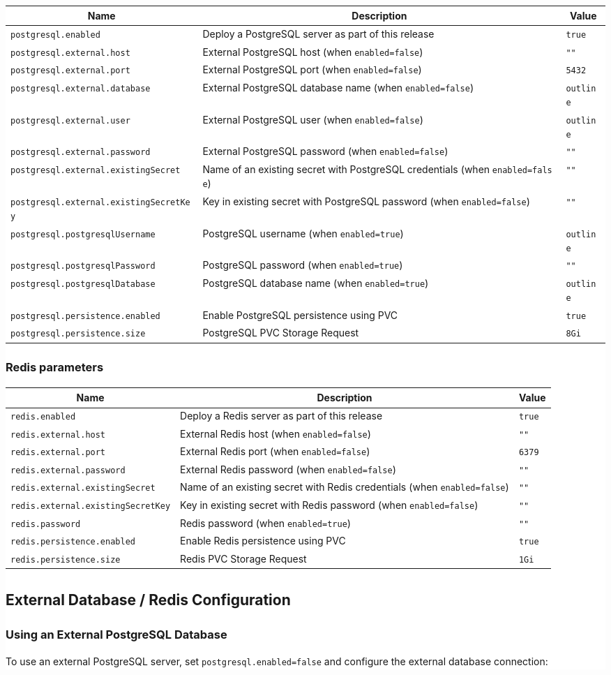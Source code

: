 | Name                                   | Description                                                                    | Value            |
| -------------------------------------- | ------------------------------------------------------------------------------ | ---------------- |
| `postgresql.enabled`                    | Deploy a PostgreSQL server as part of this release                            | `true`           |
| `postgresql.external.host`              | External PostgreSQL host (when `enabled=false`)                                | `""`             |
| `postgresql.external.port`              | External PostgreSQL port (when `enabled=false`)                                | `5432`           |
| `postgresql.external.database`          | External PostgreSQL database name (when `enabled=false`)                       | `outline`        |
| `postgresql.external.user`              | External PostgreSQL user (when `enabled=false`)                                | `outline`        |
| `postgresql.external.password`          | External PostgreSQL password (when `enabled=false`)                            | `""`             |
| `postgresql.external.existingSecret`    | Name of an existing secret with PostgreSQL credentials (when `enabled=false`) | `""`             |
| `postgresql.external.existingSecretKey` | Key in existing secret with PostgreSQL password (when `enabled=false`)        | `""`             |
| `postgresql.postgresqlUsername`         | PostgreSQL username (when `enabled=true`)                                      | `outline`        |
| `postgresql.postgresqlPassword`         | PostgreSQL password (when `enabled=true`)                                      | `""`             |
| `postgresql.postgresqlDatabase`         | PostgreSQL database name (when `enabled=true`)                                 | `outline`        |
| `postgresql.persistence.enabled`        | Enable PostgreSQL persistence using PVC                                        | `true`           |
| `postgresql.persistence.size`           | PostgreSQL PVC Storage Request                                                 | `8Gi`            |

### Redis parameters

| Name                                | Description                                                              | Value        |
| ----------------------------------- | ------------------------------------------------------------------------ | ------------ |
| `redis.enabled`                     | Deploy a Redis server as part of this release                            | `true`       |
| `redis.external.host`               | External Redis host (when `enabled=false`)                               | `""`         |
| `redis.external.port`               | External Redis port (when `enabled=false`)                               | `6379`       |
| `redis.external.password`           | External Redis password (when `enabled=false`)                           | `""`         |
| `redis.external.existingSecret`     | Name of an existing secret with Redis credentials (when `enabled=false`) | `""`         |
| `redis.external.existingSecretKey`  | Key in existing secret with Redis password (when `enabled=false`)        | `""`         |
| `redis.password`                    | Redis password (when `enabled=true`)                                     | `""`         |
| `redis.persistence.enabled`         | Enable Redis persistence using PVC                                        | `true`       |
| `redis.persistence.size`            | Redis PVC Storage Request                                                 | `1Gi`        |

## External Database / Redis Configuration

### Using an External PostgreSQL Database

To use an external PostgreSQL server, set `postgresql.enabled=false` and configure the external database connection:
